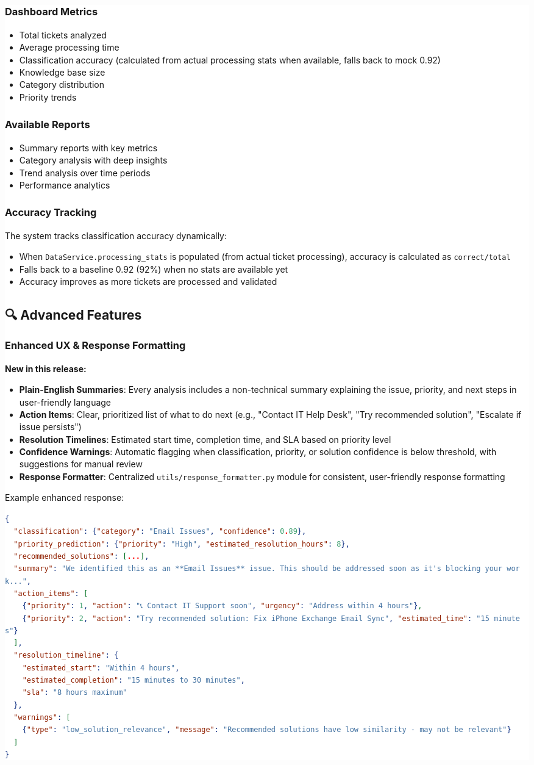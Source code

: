 ### Dashboard Metrics

- Total tickets analyzed
- Average processing time
- Classification accuracy (calculated from actual processing stats when available, falls back to mock 0.92)
- Knowledge base size
- Category distribution
- Priority trends

### Available Reports

- Summary reports with key metrics
- Category analysis with deep insights
- Trend analysis over time periods
- Performance analytics

### Accuracy Tracking

The system tracks classification accuracy dynamically:

- When `DataService.processing_stats` is populated (from actual ticket processing), accuracy is calculated as `correct/total`
- Falls back to a baseline 0.92 (92%) when no stats are available yet
- Accuracy improves as more tickets are processed and validated

## 🔍 Advanced Features

### Enhanced UX & Response Formatting

**New in this release:**

- **Plain-English Summaries**: Every analysis includes a non-technical summary explaining the issue, priority, and next steps in user-friendly language
- **Action Items**: Clear, prioritized list of what to do next (e.g., "Contact IT Help Desk", "Try recommended solution", "Escalate if issue persists")
- **Resolution Timelines**: Estimated start time, completion time, and SLA based on priority level
- **Confidence Warnings**: Automatic flagging when classification, priority, or solution confidence is below threshold, with suggestions for manual review
- **Response Formatter**: Centralized `utils/response_formatter.py` module for consistent, user-friendly response formatting

Example enhanced response:
```json
{
  "classification": {"category": "Email Issues", "confidence": 0.89},
  "priority_prediction": {"priority": "High", "estimated_resolution_hours": 8},
  "recommended_solutions": [...],
  "summary": "We identified this as an **Email Issues** issue. This should be addressed soon as it's blocking your work...",
  "action_items": [
    {"priority": 1, "action": "📞 Contact IT Support soon", "urgency": "Address within 4 hours"},
    {"priority": 2, "action": "Try recommended solution: Fix iPhone Exchange Email Sync", "estimated_time": "15 minutes"}
  ],
  "resolution_timeline": {
    "estimated_start": "Within 4 hours",
    "estimated_completion": "15 minutes to 30 minutes",
    "sla": "8 hours maximum"
  },
  "warnings": [
    {"type": "low_solution_relevance", "message": "Recommended solutions have low similarity - may not be relevant"}
  ]
}
```